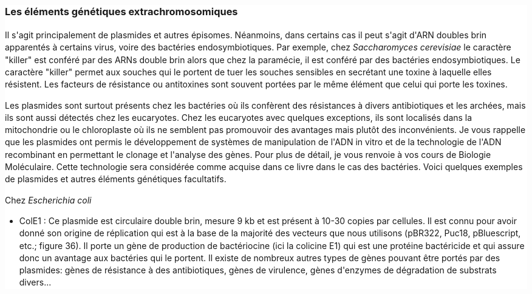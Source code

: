 ### Les éléments génétiques extrachromosomiques

Il s'agit principalement de plasmides et autres épisomes. Néanmoins, dans certains cas il peut s'agit d'ARN doubles brin apparentés à certains virus, voire des bactéries endosymbiotiques. Par exemple, chez *Saccharomyces cerevisiae* le caractère "killer" est conféré par des ARNs double brin alors que chez la paramécie, il est conféré par des bactéries endosymbiotiques. Le caractère "killer" permet aux souches qui le portent de tuer les souches sensibles en secrétant une toxine à laquelle elles résistent. Les facteurs de résistance ou antitoxines sont souvent portées par le même élément que celui qui porte les toxines.

Les plasmides sont surtout présents chez les bactéries où ils confèrent des résistances à divers antibiotiques et les archées, mais ils sont aussi détectés chez les eucaryotes. Chez les eucaryotes avec quelques exceptions, ils sont localisés dans la mitochondrie ou le chloroplaste où ils ne semblent pas promouvoir des avantages mais plutôt des inconvénients. Je vous rappelle que les plasmides ont permis le développement de systèmes de manipulation de l'ADN in vitro et de la technologie de l'ADN recombinant en permettant le clonage et l'analyse des gènes. Pour plus de détail, je vous renvoie à vos cours de Biologie Moléculaire. Cette technologie sera considérée comme acquise dans ce livre dans le cas des bactéries. Voici quelques exemples de plasmides et autres éléments génétiques facultatifs.

Chez *Escherichia coli*

- ColE1 : Ce plasmide est circulaire double brin, mesure 9 kb et est présent à 10-30 copies par cellules. Il est connu pour avoir donné son origine de réplication qui est à la base de la majorité des vecteurs que nous utilisons (pBR322, Puc18, pBluescript, etc.; figure 36). Il porte un gène de production de bactériocine (ici la colicine E1) qui est une protéine bactéricide et qui assure donc un avantage aux bactéries qui le portent. Il existe de nombreux autres types de gènes pouvant être portés par des plasmides: gènes de résistance à des antibiotiques, gènes de virulence, gènes d'enzymes de dégradation de substrats divers...
